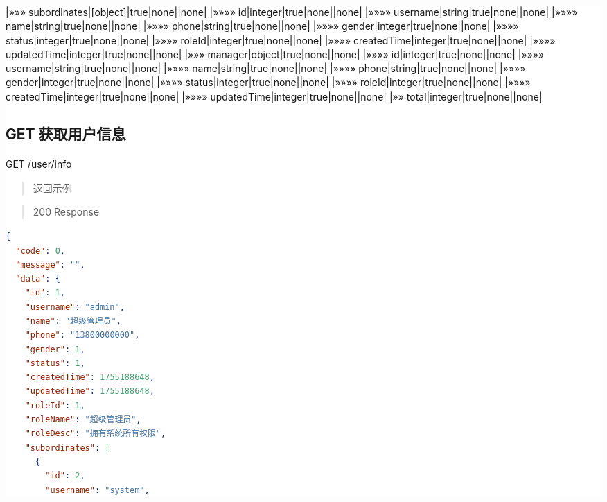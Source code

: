 |»»» subordinates|[object]|true|none||none|
|»»»» id|integer|true|none||none|
|»»»» username|string|true|none||none|
|»»»» name|string|true|none||none|
|»»»» phone|string|true|none||none|
|»»»» gender|integer|true|none||none|
|»»»» status|integer|true|none||none|
|»»»» roleId|integer|true|none||none|
|»»»» createdTime|integer|true|none||none|
|»»»» updatedTime|integer|true|none||none|
|»»» manager|object|true|none||none|
|»»»» id|integer|true|none||none|
|»»»» username|string|true|none||none|
|»»»» name|string|true|none||none|
|»»»» phone|string|true|none||none|
|»»»» gender|integer|true|none||none|
|»»»» status|integer|true|none||none|
|»»»» roleId|integer|true|none||none|
|»»»» createdTime|integer|true|none||none|
|»»»» updatedTime|integer|true|none||none|
|»» total|integer|true|none||none|

## GET 获取用户信息

GET /user/info

> 返回示例

> 200 Response

```json
{
  "code": 0,
  "message": "",
  "data": {
    "id": 1,
    "username": "admin",
    "name": "超级管理员",
    "phone": "13800000000",
    "gender": 1,
    "status": 1,
    "createdTime": 1755188648,
    "updatedTime": 1755188648,
    "roleId": 1,
    "roleName": "超级管理员",
    "roleDesc": "拥有系统所有权限",
    "subordinates": [
      {
        "id": 2,
        "username": "system",
```